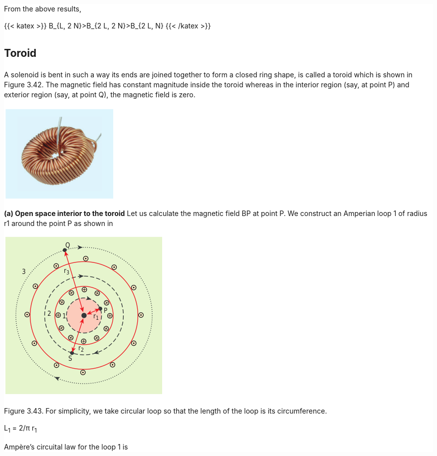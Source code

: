 From the above results,

{{< katex >}}
B_{L, 2 N}>B_{2 L, 2 N}>B_{2 L, N}
{{< /katex >}} 

## Toroid

A solenoid is bent in such a way its ends are joined together to form a closed ring shape, is called a toroid which is shown in Figure 3.42. The magnetic field has constant magnitude inside the toroid whereas in the interior region (say, at point P) and exterior region (say, at point Q), the magnetic field is zero.

![Toroid](3.42.png)

**(a) Open space interior to the toroid**
Let us calculate the magnetic field BP at point P. We construct an Amperian loop 1 of radius r1 around the point P as shown in

![Figure 3.43 Toroid – Amperian loop](3.43.png)

Figure 3.43. For simplicity, we take circular loop so that the length of the loop is its circumference.

L<sub>1</sub> = 2/&pi; r<sub>1</sub>

Ampère’s circuital law for the loop 1 is
